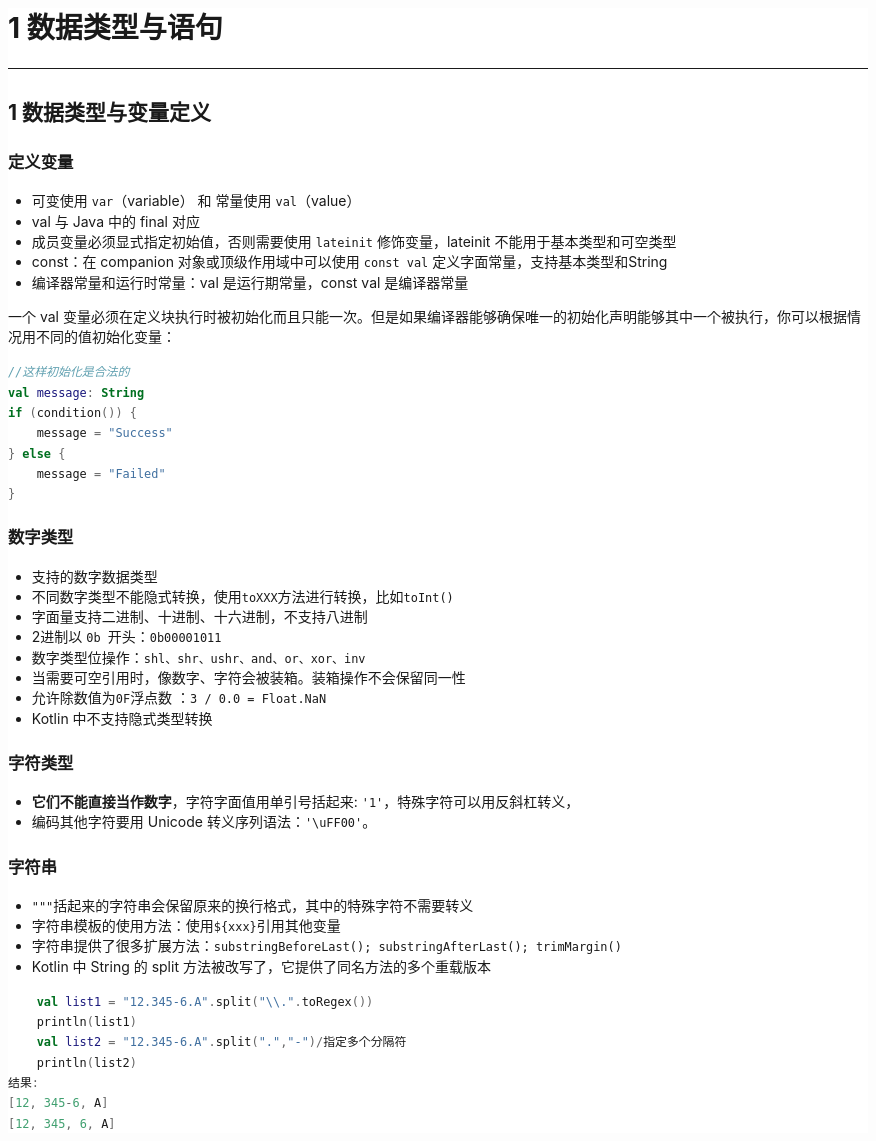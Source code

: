 # 1 数据类型与语句

---
## 1 数据类型与变量定义

### 定义变量

- 可变使用 `var`（variable） 和 常量使用 `val`（value）
- val 与 Java 中的 final 对应
- 成员变量必须显式指定初始值，否则需要使用 `lateinit` 修饰变量，lateinit 不能用于基本类型和可空类型
- const：在 companion 对象或顶级作用域中可以使用 `const val` 定义字面常量，支持基本类型和String
- 编译器常量和运行时常量：val 是运行期常量，const val 是编译器常量

一个 val 变量必须在定义块执行时被初始化而且只能一次。但是如果编译器能够确保唯一的初始化声明能够其中一个被执行，你可以根据情况用不同的值初始化变量：

```kotlin
//这样初始化是合法的
val message: String
if (condition()) {
    message = "Success"
} else {
    message = "Failed"
}
```

### 数字类型

- 支持的数字数据类型
- 不同数字类型不能隐式转换，使用`toXXX`方法进行转换，比如`toInt()`
- 字面量支持二进制、十进制、十六进制，不支持八进制
- 2进制以 `0b `开头：`0b00001011`
- 数字类型位操作：`shl、shr、ushr、and、or、xor、inv`
- 当需要可空引用时，像数字、字符会被装箱。装箱操作不会保留同一性
- 允许除数值为`0F`浮点数 ：`3 / 0.0 = Float.NaN`
- Kotlin 中不支持隐式类型转换

### 字符类型

- **它们不能直接当作数字**，字符字面值用单引号括起来: `'1'`，特殊字符可以用反斜杠转义，
- 编码其他字符要用 Unicode 转义序列语法：`'\uFF00'`。

### 字符串

- `"""`括起来的字符串会保留原来的换行格式，其中的特殊字符不需要转义
- 字符串模板的使用方法：使用`${xxx}`引用其他变量
- 字符串提供了很多扩展方法：`substringBeforeLast(); substringAfterLast(); trimMargin()`
- Kotlin 中 String 的 split 方法被改写了，它提供了同名方法的多个重载版本

```kotlin
    val list1 = "12.345-6.A".split("\\.".toRegex())
    println(list1)
    val list2 = "12.345-6.A".split(".","-")/指定多个分隔符
    println(list2)
结果:
[12, 345-6, A]
[12, 345, 6, A]
```
